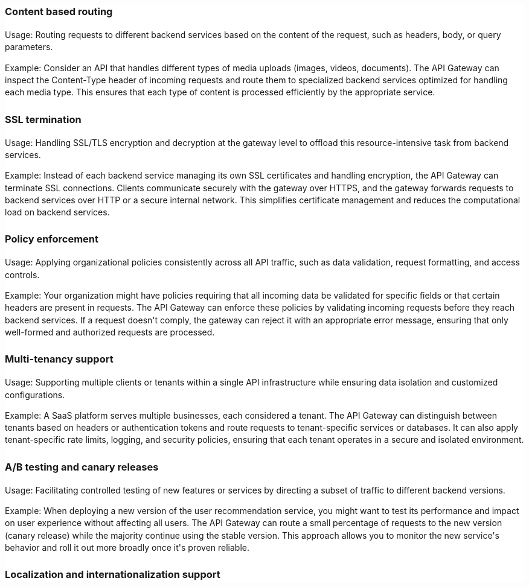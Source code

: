 ### Content based routing

Usage: Routing requests to different backend services based on the content of the request, such as headers, body, or query parameters.

Example: Consider an API that handles different types of media uploads (images, videos, documents). The API Gateway can inspect the Content-Type header of incoming requests and route them to specialized backend services optimized for handling each media type. This ensures that each type of content is processed efficiently by the appropriate service.

### SSL termination

Usage: Handling SSL/TLS encryption and decryption at the gateway level to offload this resource-intensive task from backend services.

Example: Instead of each backend service managing its own SSL certificates and handling encryption, the API Gateway can terminate SSL connections. Clients communicate securely with the gateway over HTTPS, and the gateway forwards requests to backend services over HTTP or a secure internal network. This simplifies certificate management and reduces the computational load on backend services.

### Policy enforcement

Usage: Applying organizational policies consistently across all API traffic, such as data validation, request formatting, and access controls.

Example: Your organization might have policies requiring that all incoming data be validated for specific fields or that certain headers are present in requests. The API Gateway can enforce these policies by validating incoming requests before they reach backend services. If a request doesn't comply, the gateway can reject it with an appropriate error message, ensuring that only well-formed and authorized requests are processed.

### Multi-tenancy support

Usage: Supporting multiple clients or tenants within a single API infrastructure while ensuring data isolation and customized configurations.

Example: A SaaS platform serves multiple businesses, each considered a tenant. The API Gateway can distinguish between tenants based on headers or authentication tokens and route requests to tenant-specific services or databases. It can also apply tenant-specific rate limits, logging, and security policies, ensuring that each tenant operates in a secure and isolated environment.

### A/B testing and canary releases

Usage: Facilitating controlled testing of new features or services by directing a subset of traffic to different backend versions.

Example: When deploying a new version of the user recommendation service, you might want to test its performance and impact on user experience without affecting all users. The API Gateway can route a small percentage of requests to the new version (canary release) while the majority continue using the stable version. This approach allows you to monitor the new service's behavior and roll it out more broadly once it's proven reliable.

### Localization and internationalization support
